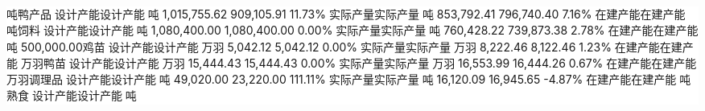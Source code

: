 吨鸭产品
设计产能设计产能
吨
1,015,755.62
909,105.91
11.73%
实际产量实际产量
吨
853,792.41
796,740.40
7.16%
在建产能在建产能
吨饲料
设计产能设计产能
吨
1,080,400.00
1,080,400.00
0.00%
实际产量实际产量
吨
760,428.22
739,873.38
2.78%
在建产能在建产能
吨
500,000.00鸡苗
设计产能设计产能
万羽
5,042.12
5,042.12
0.00%
实际产量实际产量
万羽
8,222.46
8,122.46
1.23%
在建产能在建产能
万羽鸭苗
设计产能设计产能
万羽
15,444.43
15,444.43
0.00%
实际产量实际产量
万羽
16,553.99
16,444.26
0.67%
在建产能在建产能
万羽调理品
设计产能设计产能
吨
49,020.00
23,220.00
111.11%
实际产量实际产量
吨
16,120.09
16,945.65
-4.87%
在建产能在建产能
吨熟食
设计产能设计产能
吨